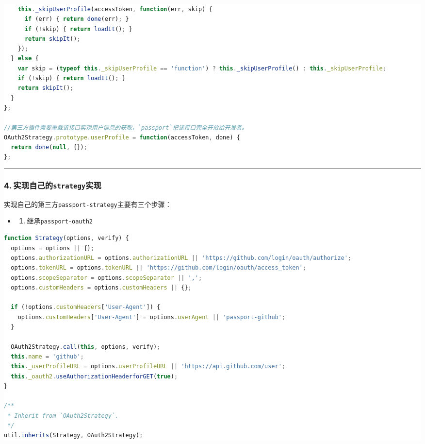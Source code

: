 ```javascript
    this._skipUserProfile(accessToken, function(err, skip) {
      if (err) { return done(err); }
      if (!skip) { return loadIt(); }
      return skipIt();
    });
  } else {
    var skip = (typeof this._skipUserProfile == 'function') ? this._skipUserProfile() : this._skipUserProfile;
    if (!skip) { return loadIt(); }
    return skipIt();
  }
};

//第三方插件需要重载该接口实现用户信息的获取，`passport`把该接口完全开放给开发者。
OAuth2Strategy.prototype.userProfile = function(accessToken, done) {
  return done(null, {});
};

```

--- 

### 4. 实现自己的`strategy`实现

实现自己的第三方`passport-strategy`主要有三个步骤：

+ 1. 继承`passport-oauth2`
``` javascript
function Strategy(options, verify) {
  options = options || {};
  options.authorizationURL = options.authorizationURL || 'https://github.com/login/oauth/authorize';
  options.tokenURL = options.tokenURL || 'https://github.com/login/oauth/access_token';
  options.scopeSeparator = options.scopeSeparator || ',';
  options.customHeaders = options.customHeaders || {};

  if (!options.customHeaders['User-Agent']) {
    options.customHeaders['User-Agent'] = options.userAgent || 'passport-github';
  }

  OAuth2Strategy.call(this, options, verify);
  this.name = 'github';
  this._userProfileURL = options.userProfileURL || 'https://api.github.com/user';
  this._oauth2.useAuthorizationHeaderforGET(true);
}

/**
 * Inherit from `OAuth2Strategy`.
 */
util.inherits(Strategy, OAuth2Strategy);
```
